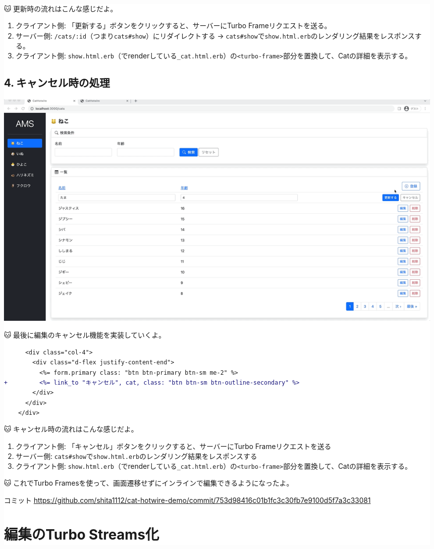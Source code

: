 🐱 更新時の流れはこんな感じだよ。

1. クライアント側: 「更新する」ボタンをクリックすると、サーバーにTurbo Frameリクエストを送る。
2. サーバー側: `/cats/:id`（つまり`cats#show`）にリダイレクトする -> `cats#show`で`show.html.erb`のレンダリング結果をレスポンスする。
3. クライアント側: `show.html.erb`（でrenderしている`_cat.html.erb`）の`<turbo-frame>`部分を置換して、Catの詳細を表示する。

## 4. キャンセル時の処理
![](/images/Apr-10-2022-16-25-04.gif)

🐱 最後に編集のキャンセル機能を実装していくよ。

```diff erb:app/views/cats/_form.html.erb
      <div class="col-4">
        <div class="d-flex justify-content-end">
          <%= form.primary class: "btn btn-primary btn-sm me-2" %>
+         <%= link_to "キャンセル", cat, class: "btn btn-sm btn-outline-secondary" %>
        </div>
      </div>
    </div>
```

🐱 キャンセル時の流れはこんな感じだよ。

1. クライアント側: 「キャンセル」ボタンをクリックすると、サーバーにTurbo Frameリクエストを送る
2. サーバー側: `cats#show`で`show.html.erb`のレンダリング結果をレスポンスする
3. クライアント側: `show.html.erb`（でrenderしている`_cat.html.erb`）の`<turbo-frame>`部分を置換して、Catの詳細を表示する。

🐱 これでTurbo Framesを使って、画面遷移せずにインラインで編集できるようになったよ。

コミット
https://github.com/shita1112/cat-hotwire-demo/commit/753d98416c01b1fc3c30fb7e9100d5f7a3c33081
# 編集のTurbo Streams化
